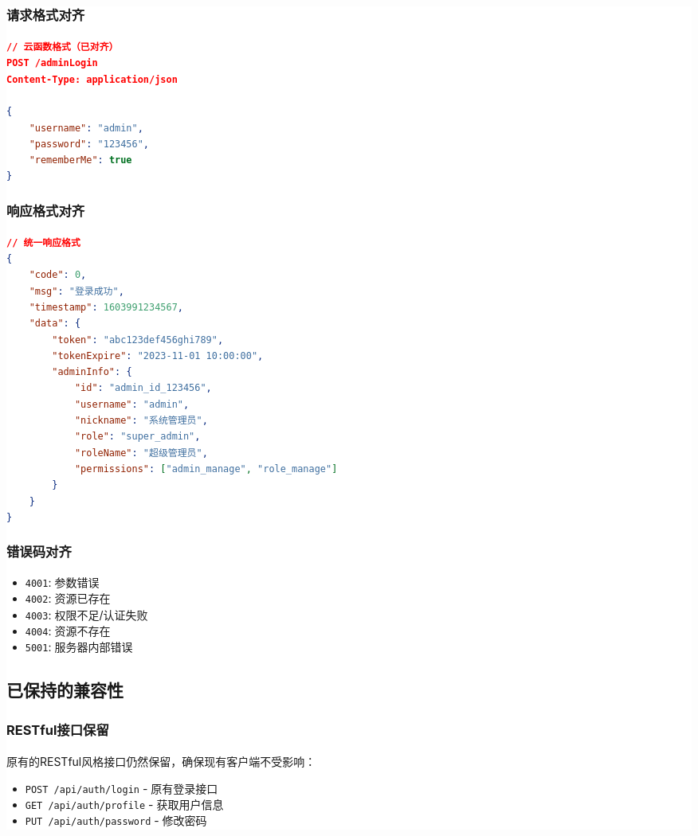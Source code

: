 ### 请求格式对齐
```json
// 云函数格式（已对齐）
POST /adminLogin
Content-Type: application/json

{
    "username": "admin",
    "password": "123456",
    "rememberMe": true
}
```

### 响应格式对齐
```json
// 统一响应格式
{
    "code": 0,
    "msg": "登录成功",
    "timestamp": 1603991234567,
    "data": {
        "token": "abc123def456ghi789",
        "tokenExpire": "2023-11-01 10:00:00",
        "adminInfo": {
            "id": "admin_id_123456",
            "username": "admin",
            "nickname": "系统管理员",
            "role": "super_admin",
            "roleName": "超级管理员",
            "permissions": ["admin_manage", "role_manage"]
        }
    }
}
```

### 错误码对齐
- `4001`: 参数错误
- `4002`: 资源已存在
- `4003`: 权限不足/认证失败
- `4004`: 资源不存在
- `5001`: 服务器内部错误

## 已保持的兼容性

### RESTful接口保留
原有的RESTful风格接口仍然保留，确保现有客户端不受影响：
- `POST /api/auth/login` - 原有登录接口
- `GET /api/auth/profile` - 获取用户信息
- `PUT /api/auth/password` - 修改密码
